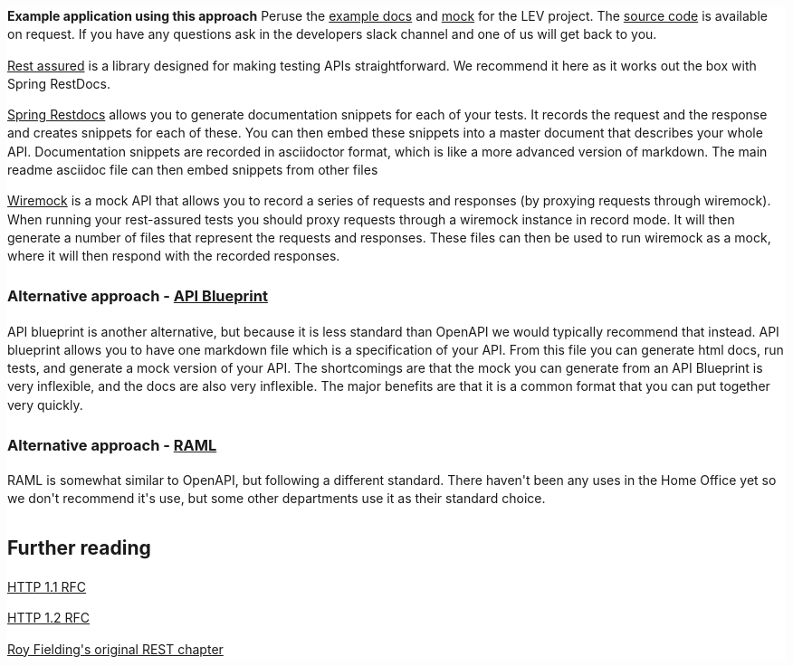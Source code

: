 **Example application using this approach**
Peruse the [example docs](https://ukhomeoffice.github.io/lev-api-docs/) and 
[mock](https://github.com/UKHomeOffice/lev-api-docs/tree/master/mock) for the LEV project. The 
[source code](https://gitlab.digital.homeoffice.gov.uk/lev/lev-api-scala) is available on request. If you have any 
questions ask in the developers slack channel and one of us will get back to you.

[Rest assured](https://github.com/rest-assured/rest-assured[Rest-assured]) is a library designed for making testing 
APIs straightforward. We recommend it here as it works out the box with Spring RestDocs.

[Spring Restdocs](http://projects.spring.io/spring-restdocs/) allows you to generate documentation snippets for each 
of your tests. It records the request and the response and creates snippets for each of these. You can then embed these 
snippets into a master document that describes your whole API. Documentation snippets are recorded in asciidoctor format,
 which is like a more advanced version of markdown. The main readme asciidoc file can then embed snippets from other files

[Wiremock](http://wiremock.org/) is a mock API that allows you to record a series of requests and responses (by proxying 
requests through wiremock). When running your rest-assured tests you should proxy requests through a wiremock instance 
in record mode. It will then generate a number of files that represent the requests and responses. These files can then 
be used to run wiremock as a mock, where it will then respond with the recorded responses.

### Alternative approach - [API Blueprint](https://apiblueprint.org/)
API blueprint is another alternative, but because it is less standard than OpenAPI we would typically recommend that instead.
API blueprint allows you to have one markdown file which is a specification of your API. From this file you can generate 
html docs, run tests, and generate a mock version of your API. The shortcomings are that the mock you can generate from 
an API Blueprint is very inflexible, and the docs are also very inflexible. The major benefits are that it is a common 
format that you can put together very quickly.

### Alternative approach - [RAML](https://raml.org/)
RAML is somewhat similar to OpenAPI, but following a different standard. There haven't been any uses in the Home Office
yet so we don't recommend it's use, but some other departments use it as their standard choice.

## Further reading

[HTTP 1.1 RFC](https://tools.ietf.org/html/rfc7231)

[HTTP 1.2 RFC](https://tools.ietf.org/html/rfc7540)

[Roy Fielding's original REST chapter](https://www.ics.uci.edu/~fielding/pubs/dissertation/rest_arch_style.htm)
